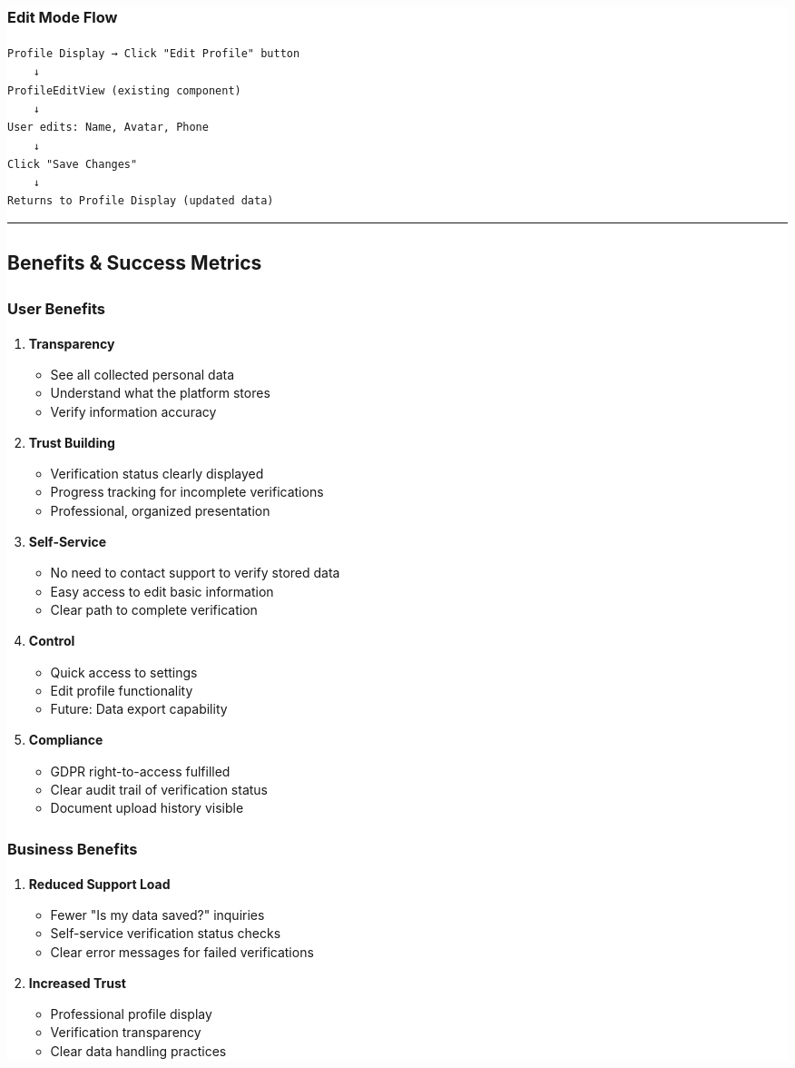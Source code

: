### Edit Mode Flow

```
Profile Display → Click "Edit Profile" button
    ↓
ProfileEditView (existing component)
    ↓
User edits: Name, Avatar, Phone
    ↓
Click "Save Changes"
    ↓
Returns to Profile Display (updated data)
```

---

## Benefits & Success Metrics

### User Benefits

1. **Transparency**
   - See all collected personal data
   - Understand what the platform stores
   - Verify information accuracy

2. **Trust Building**
   - Verification status clearly displayed
   - Progress tracking for incomplete verifications
   - Professional, organized presentation

3. **Self-Service**
   - No need to contact support to verify stored data
   - Easy access to edit basic information
   - Clear path to complete verification

4. **Control**
   - Quick access to settings
   - Edit profile functionality
   - Future: Data export capability

5. **Compliance**
   - GDPR right-to-access fulfilled
   - Clear audit trail of verification status
   - Document upload history visible

### Business Benefits

1. **Reduced Support Load**
   - Fewer "Is my data saved?" inquiries
   - Self-service verification status checks
   - Clear error messages for failed verifications

2. **Increased Trust**
   - Professional profile display
   - Verification transparency
   - Clear data handling practices
